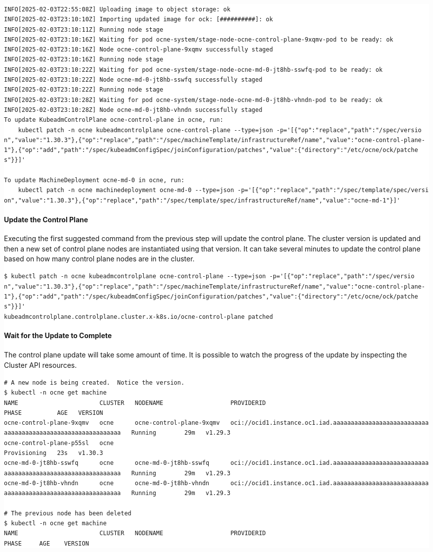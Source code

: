 ```
INFO[2025-02-03T22:55:08Z] Uploading image to object storage: ok 
INFO[2025-02-03T23:10:10Z] Importing updated image for ock: [##########]: ok 
INFO[2025-02-03T23:10:11Z] Running node stage                           
INFO[2025-02-03T23:10:16Z] Waiting for pod ocne-system/stage-node-ocne-control-plane-9xqmv-pod to be ready: ok 
INFO[2025-02-03T23:10:16Z] Node ocne-control-plane-9xqmv successfully staged 
INFO[2025-02-03T23:10:16Z] Running node stage                           
INFO[2025-02-03T23:10:22Z] Waiting for pod ocne-system/stage-node-ocne-md-0-jt8hb-sswfq-pod to be ready: ok 
INFO[2025-02-03T23:10:22Z] Node ocne-md-0-jt8hb-sswfq successfully staged 
INFO[2025-02-03T23:10:22Z] Running node stage                           
INFO[2025-02-03T23:10:28Z] Waiting for pod ocne-system/stage-node-ocne-md-0-jt8hb-vhndn-pod to be ready: ok 
INFO[2025-02-03T23:10:28Z] Node ocne-md-0-jt8hb-vhndn successfully staged 
To update KubeadmControlPlane ocne-control-plane in ocne, run:
    kubectl patch -n ocne kubeadmcontrolplane ocne-control-plane --type=json -p='[{"op":"replace","path":"/spec/version","value":"1.30.3"},{"op":"replace","path":"/spec/machineTemplate/infrastructureRef/name","value":"ocne-control-plane-1"},{"op":"add","path":"/spec/kubeadmConfigSpec/joinConfiguration/patches","value":{"directory":"/etc/ocne/ock/patches"}}]'

To update MachineDeployment ocne-md-0 in ocne, run:
    kubectl patch -n ocne machinedeployment ocne-md-0 --type=json -p='[{"op":"replace","path":"/spec/template/spec/version","value":"1.30.3"},{"op":"replace","path":"/spec/template/spec/infrastructureRef/name","value":"ocne-md-1"}]'
```

#### Update the Control Plane

Executing the first suggested command from the previous step will update the
control plane.  The cluster version is updated and then a new set of control
plane nodes are instantiated using that version.  It can take several minutes
to update the control plane based on how many control plane nodes are in the
cluster.

```
$ kubectl patch -n ocne kubeadmcontrolplane ocne-control-plane --type=json -p='[{"op":"replace","path":"/spec/version","value":"1.30.3"},{"op":"replace","path":"/spec/machineTemplate/infrastructureRef/name","value":"ocne-control-plane-1"},{"op":"add","path":"/spec/kubeadmConfigSpec/joinConfiguration/patches","value":{"directory":"/etc/ocne/ock/patches"}}]'
kubeadmcontrolplane.controlplane.cluster.x-k8s.io/ocne-control-plane patched
```

#### Wait for the Update to Complete

The control plane update will take some amount of time.  It is possible to
watch the progress of the update by inspecting the Cluster API resources.

```
# A new node is being created.  Notice the version.
$ kubectl -n ocne get machine
NAME                       CLUSTER   NODENAME                   PROVIDERID                                                                                  PHASE          AGE   VERSION
ocne-control-plane-9xqmv   ocne      ocne-control-plane-9xqmv   oci://ocid1.instance.oc1.iad.aaaaaaaaaaaaaaaaaaaaaaaaaaaaaaaaaaaaaaaaaaaaaaaaaaaaaaaaaaaa   Running        29m   v1.29.3
ocne-control-plane-p55sl   ocne                                                                                                                             Provisioning   23s   v1.30.3
ocne-md-0-jt8hb-sswfq      ocne      ocne-md-0-jt8hb-sswfq      oci://ocid1.instance.oc1.iad.aaaaaaaaaaaaaaaaaaaaaaaaaaaaaaaaaaaaaaaaaaaaaaaaaaaaaaaaaaaa   Running        29m   v1.29.3
ocne-md-0-jt8hb-vhndn      ocne      ocne-md-0-jt8hb-vhndn      oci://ocid1.instance.oc1.iad.aaaaaaaaaaaaaaaaaaaaaaaaaaaaaaaaaaaaaaaaaaaaaaaaaaaaaaaaaaaa   Running        29m   v1.29.3

# The previous node has been deleted
$ kubectl -n ocne get machine
NAME                       CLUSTER   NODENAME                   PROVIDERID                                                                                  PHASE     AGE    VERSION
```